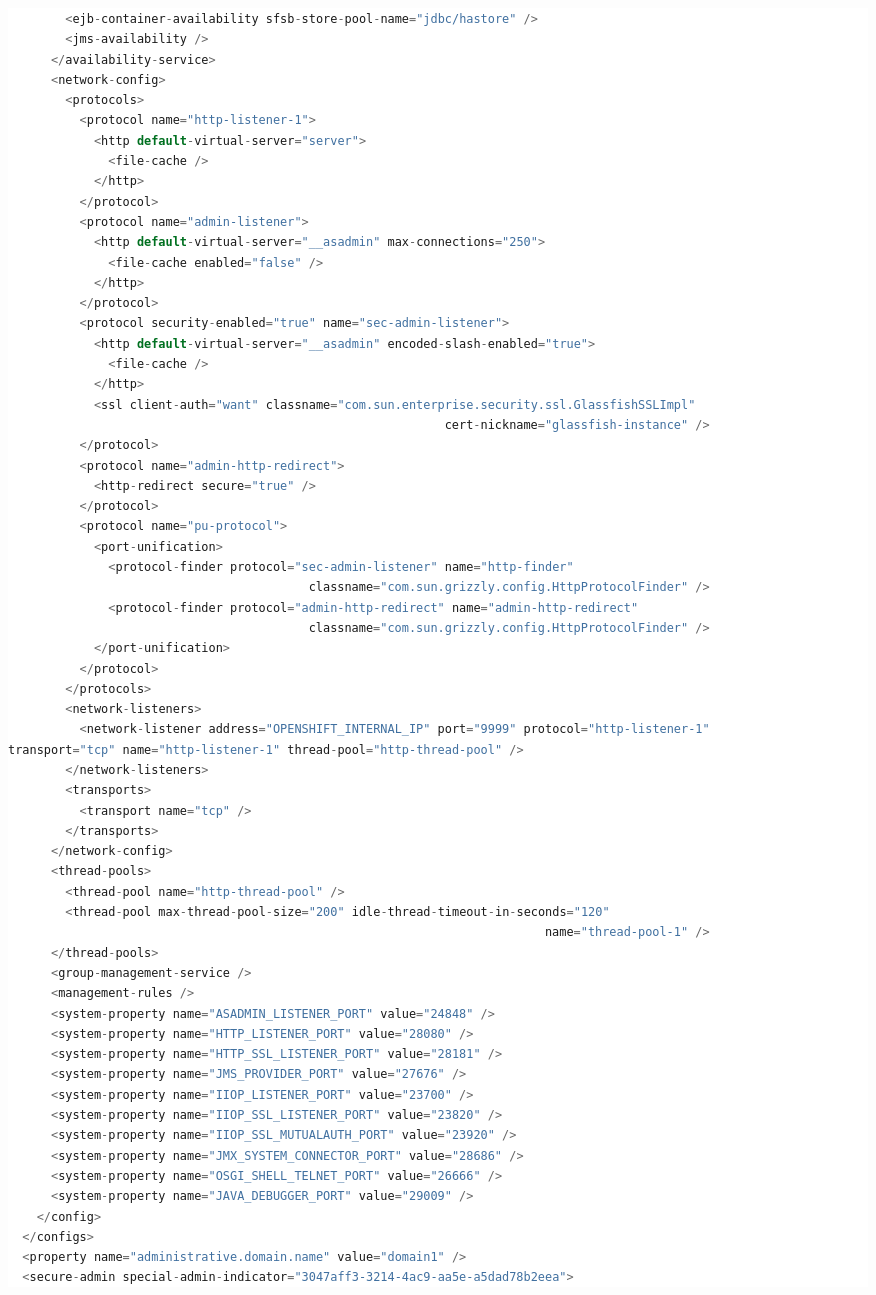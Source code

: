 ```java
        <ejb-container-availability sfsb-store-pool-name="jdbc/hastore" />
        <jms-availability />
      </availability-service>
      <network-config>
        <protocols>
          <protocol name="http-listener-1">
            <http default-virtual-server="server">
              <file-cache />
            </http>
          </protocol>
          <protocol name="admin-listener">
            <http default-virtual-server="__asadmin" max-connections="250">
              <file-cache enabled="false" />
            </http>
          </protocol>
          <protocol security-enabled="true" name="sec-admin-listener">
            <http default-virtual-server="__asadmin" encoded-slash-enabled="true">
              <file-cache />
            </http>
            <ssl client-auth="want" classname="com.sun.enterprise.security.ssl.GlassfishSSLImpl"                                                              cert-nickname="glassfish-instance" />
          </protocol>
          <protocol name="admin-http-redirect">
            <http-redirect secure="true" />
          </protocol>
          <protocol name="pu-protocol">
            <port-unification>
              <protocol-finder protocol="sec-admin-listener" name="http-finder"                                           classname="com.sun.grizzly.config.HttpProtocolFinder" />
              <protocol-finder protocol="admin-http-redirect" name="admin-http-redirect"                                           classname="com.sun.grizzly.config.HttpProtocolFinder" />
            </port-unification>
          </protocol>
        </protocols>
        <network-listeners>
          <network-listener address="OPENSHIFT_INTERNAL_IP" port="9999" protocol="http-listener-1"
transport="tcp" name="http-listener-1" thread-pool="http-thread-pool" />
        </network-listeners>
        <transports>
          <transport name="tcp" />
        </transports>
      </network-config>
      <thread-pools>
        <thread-pool name="http-thread-pool" />
        <thread-pool max-thread-pool-size="200" idle-thread-timeout-in-seconds="120"                                                                            name="thread-pool-1" />
      </thread-pools>
      <group-management-service />
      <management-rules />
      <system-property name="ASADMIN_LISTENER_PORT" value="24848" />
      <system-property name="HTTP_LISTENER_PORT" value="28080" />
      <system-property name="HTTP_SSL_LISTENER_PORT" value="28181" />
      <system-property name="JMS_PROVIDER_PORT" value="27676" />
      <system-property name="IIOP_LISTENER_PORT" value="23700" />
      <system-property name="IIOP_SSL_LISTENER_PORT" value="23820" />
      <system-property name="IIOP_SSL_MUTUALAUTH_PORT" value="23920" />
      <system-property name="JMX_SYSTEM_CONNECTOR_PORT" value="28686" />
      <system-property name="OSGI_SHELL_TELNET_PORT" value="26666" />
      <system-property name="JAVA_DEBUGGER_PORT" value="29009" />
    </config>
  </configs>
  <property name="administrative.domain.name" value="domain1" />
  <secure-admin special-admin-indicator="3047aff3-3214-4ac9-aa5e-a5dad78b2eea">
```